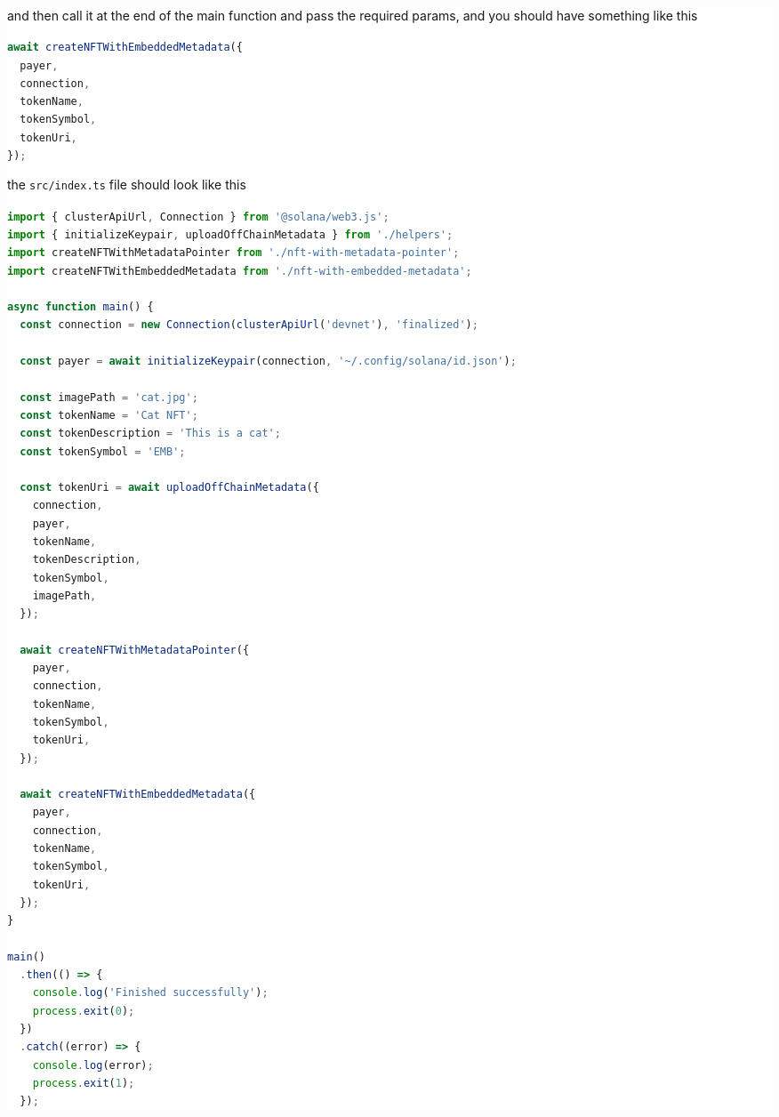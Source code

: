 and then call it at the end of the main function and pass the required params, and you should have something like this
```ts
await createNFTWithEmbeddedMetadata({
  payer,
  connection,
  tokenName,
  tokenSymbol,
  tokenUri,
});
```

the `src/index.ts` file should look like this
```ts 
import { clusterApiUrl, Connection } from '@solana/web3.js';
import { initializeKeypair, uploadOffChainMetadata } from './helpers';
import createNFTWithMetadataPointer from './nft-with-metadata-pointer';
import createNFTWithEmbeddedMetadata from './nft-with-embedded-metadata';

async function main() {
  const connection = new Connection(clusterApiUrl('devnet'), 'finalized');

  const payer = await initializeKeypair(connection, '~/.config/solana/id.json');

  const imagePath = 'cat.jpg';
  const tokenName = 'Cat NFT';
  const tokenDescription = 'This is a cat';
  const tokenSymbol = 'EMB';

  const tokenUri = await uploadOffChainMetadata({
    connection,
    payer,
    tokenName,
    tokenDescription,
    tokenSymbol,
    imagePath,
  });

  await createNFTWithMetadataPointer({
    payer,
    connection,
    tokenName,
    tokenSymbol,
    tokenUri,
  });

  await createNFTWithEmbeddedMetadata({
    payer,
    connection,
    tokenName,
    tokenSymbol,
    tokenUri,
  });
}

main()
  .then(() => {
    console.log('Finished successfully');
    process.exit(0);
  })
  .catch((error) => {
    console.log(error);
    process.exit(1);
  });
```